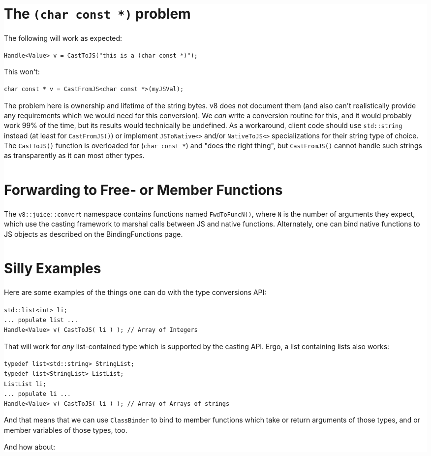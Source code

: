 # The `(char const *)` problem #

The following will work as expected:

```
Handle<Value> v = CastToJS("this is a (char const *)");
```

This won't:

```
char const * v = CastFromJS<char const *>(myJSVal);
```

The problem here is ownership and lifetime of the string bytes. v8 does not document them (and also can't realistically provide any requirements which we would need for this conversion). We _can_ write a conversion routine for this, and it would probably work 99% of the time, but its results would technically be undefined. As a workaround, client code should use `std::string` instead (at least for `CastFromJS()`) or implement `JSToNative<>` and/or `NativeToJS<>` specializations for their string type of choice. The `CastToJS()` function is overloaded for (`char const *`) and "does the right thing", but `CastFromJS()` cannot handle such strings as transparently as it can most other types.

# Forwarding to Free- or Member Functions #

The `v8::juice::convert` namespace contains functions named `FwdToFuncN()`, where `N` is the number of arguments they expect, which use the casting framework to marshal calls between JS and native functions. Alternately, one can bind native functions to JS objects as described on the BindingFunctions page.

# Silly Examples #

Here are some examples of the things one can do with the type conversions API:

```
std::list<int> li;
... populate list ...
Handle<Value> v( CastToJS( li ) ); // Array of Integers
```

That will work for _any_ list-contained type which is supported by the casting API. Ergo, a list containing lists also works:

```
typedef list<std::string> StringList;
typedef list<StringList> ListList;
ListList li;
... populate li ...
Handle<Value> v( CastToJS( li ) ); // Array of Arrays of strings
```

And that means that we can use `ClassBinder` to bind to member functions which take or return arguments of those types, and or member variables of those types, too.

And how about:
